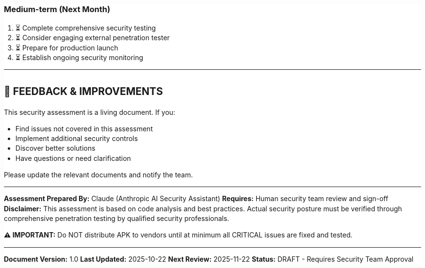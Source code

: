 ### Medium-term (Next Month)
1. ⏳ Complete comprehensive security testing
2. ⏳ Consider engaging external penetration tester
3. ⏳ Prepare for production launch
4. ⏳ Establish ongoing security monitoring

---

## 📝 FEEDBACK & IMPROVEMENTS

This security assessment is a living document. If you:
- Find issues not covered in this assessment
- Implement additional security controls
- Discover better solutions
- Have questions or need clarification

Please update the relevant documents and notify the team.

---

**Assessment Prepared By:** Claude (Anthropic AI Security Assistant)
**Requires:** Human security team review and sign-off
**Disclaimer:** This assessment is based on code analysis and best practices. Actual security posture must be verified through comprehensive penetration testing by qualified security professionals.

**⚠️ IMPORTANT:** Do NOT distribute APK to vendors until at minimum all CRITICAL issues are fixed and tested.

---

**Document Version:** 1.0
**Last Updated:** 2025-10-22
**Next Review:** 2025-11-22
**Status:** DRAFT - Requires Security Team Approval
